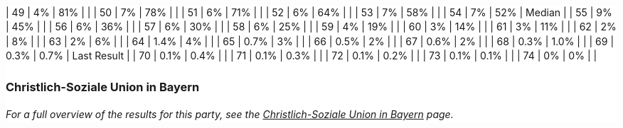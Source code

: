 | 49 | 4% | 81% |  |
| 50 | 7% | 78% |  |
| 51 | 6% | 71% |  |
| 52 | 6% | 64% |  |
| 53 | 7% | 58% |  |
| 54 | 7% | 52% | Median |
| 55 | 9% | 45% |  |
| 56 | 6% | 36% |  |
| 57 | 6% | 30% |  |
| 58 | 6% | 25% |  |
| 59 | 4% | 19% |  |
| 60 | 3% | 14% |  |
| 61 | 3% | 11% |  |
| 62 | 2% | 8% |  |
| 63 | 2% | 6% |  |
| 64 | 1.4% | 4% |  |
| 65 | 0.7% | 3% |  |
| 66 | 0.5% | 2% |  |
| 67 | 0.6% | 2% |  |
| 68 | 0.3% | 1.0% |  |
| 69 | 0.3% | 0.7% | Last Result |
| 70 | 0.1% | 0.4% |  |
| 71 | 0.1% | 0.3% |  |
| 72 | 0.1% | 0.2% |  |
| 73 | 0.1% | 0.1% |  |
| 74 | 0% | 0% |  |

### Christlich-Soziale Union in Bayern

*For a full overview of the results for this party, see the [Christlich-Soziale Union in Bayern](party-christlich-sozialeunioninbayern.html) page.*
